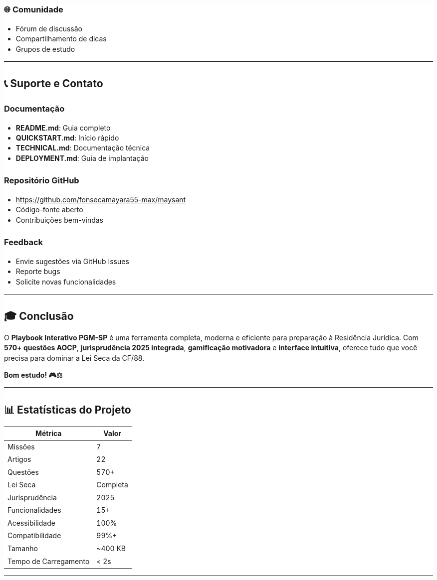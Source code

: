 ### 🌐 Comunidade
- Fórum de discussão
- Compartilhamento de dicas
- Grupos de estudo

---

## 📞 Suporte e Contato

### Documentação
- **README.md**: Guia completo
- **QUICKSTART.md**: Início rápido
- **TECHNICAL.md**: Documentação técnica
- **DEPLOYMENT.md**: Guia de implantação

### Repositório GitHub
- https://github.com/fonsecamayara55-max/maysant
- Código-fonte aberto
- Contribuições bem-vindas

### Feedback
- Envie sugestões via GitHub Issues
- Reporte bugs
- Solicite novas funcionalidades

---

## 🎓 Conclusão

O **Playbook Interativo PGM-SP** é uma ferramenta completa, moderna e eficiente para preparação à Residência Jurídica. Com **570+ questões AOCP**, **jurisprudência 2025 integrada**, **gamificação motivadora** e **interface intuitiva**, oferece tudo que você precisa para dominar a Lei Seca da CF/88.

**Bom estudo! 🎮⚖️**

---

## 📊 Estatísticas do Projeto

| Métrica | Valor |
|---------|-------|
| Missões | 7 |
| Artigos | 22 |
| Questões | 570+ |
| Lei Seca | Completa |
| Jurisprudência | 2025 |
| Funcionalidades | 15+ |
| Acessibilidade | 100% |
| Compatibilidade | 99%+ |
| Tamanho | ~400 KB |
| Tempo de Carregamento | < 2s |

---